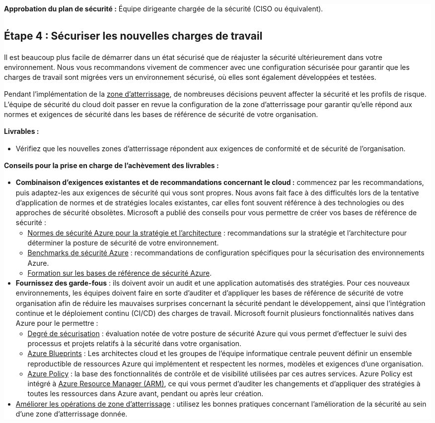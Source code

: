 **Approbation du plan de sécurité :** Équipe dirigeante chargée de la sécurité (CISO ou équivalent).

## <a name="step-4-secure-new-workloads"></a>Étape 4 : Sécuriser les nouvelles charges de travail

Il est beaucoup plus facile de démarrer dans un état sécurisé que de réajuster la sécurité ultérieurement dans votre environnement. Nous vous recommandons vivement de commencer avec une configuration sécurisée pour garantir que les charges de travail sont migrées vers un environnement sécurisé, où elles sont également développées et testées.

Pendant l’implémentation de la [zone d’atterrissage](https://docs.microsoft.com/azure/cloud-adoption-framework/ready/landing-zone), de nombreuses décisions peuvent affecter la sécurité et les profils de risque. L’équipe de sécurité du cloud doit passer en revue la configuration de la zone d’atterrissage pour garantir qu’elle répond aux normes et exigences de sécurité dans les bases de référence de sécurité de votre organisation.

**Livrables :**

- Vérifiez que les nouvelles zones d’atterrissage répondent aux exigences de conformité et de sécurité de l’organisation.

**Conseils pour la prise en charge de l’achèvement des livrables :**

- **Combinaison d’exigences existantes et de recommandations concernant le cloud :** commencez par les recommandations, puis adaptez-les aux exigences de sécurité qui vous sont propres. Nous avons fait face à des difficultés lors de la tentative d’application de normes et de stratégies locales existantes, car elles font souvent référence à des technologies ou des approches de sécurité obsolètes. Microsoft a publié des conseils pour vous permettre de créer vos bases de référence de sécurité :
  - [Normes de sécurité Azure pour la stratégie et l’architecture](https://docs.microsoft.com/security/compass/compass) : recommandations sur la stratégie et l’architecture pour déterminer la posture de sécurité de votre environnement.
  - [Benchmarks de sécurité Azure](https://docs.microsoft.com/azure/security/benchmarks/introduction) : recommandations de configuration spécifiques pour la sécurisation des environnements Azure.
  - [Formation sur les bases de référence de sécurité Azure](https://docs.microsoft.com/learn/modules/create-security-baselines).
- **Fournissez des garde-fous** : ils doivent avoir un audit et une application automatisés des stratégies. Pour ces nouveaux environnements, les équipes doivent faire en sorte d’auditer et d’appliquer les bases de référence de sécurité de votre organisation afin de réduire les mauvaises surprises concernant la sécurité pendant le développement, ainsi que l’intégration continue et le déploiement continu (CI/CD) des charges de travail.
Microsoft fournit plusieurs fonctionnalités natives dans Azure pour le permettre :
  - [Degré de sécurisation](https://docs.microsoft.com/azure/security-center/secure-score-security-controls) : évaluation notée de votre posture de sécurité Azure qui vous permet d’effectuer le suivi des processus et projets relatifs à la sécurité dans votre organisation.
  - [Azure Blueprints](https://docs.microsoft.com/azure/governance/blueprints/overview) : Les architectes cloud et les groupes de l’équipe informatique centrale peuvent définir un ensemble reproductible de ressources Azure qui implémentent et respectent les normes, modèles et exigences d’une organisation.
  - [Azure Policy](https://docs.microsoft.com/azure/governance/policy/) : la base des fonctionnalités de contrôle et de visibilité utilisées par ces autres services. Azure Policy est intégré à [Azure Resource Manager (ARM)](https://docs.microsoft.com/azure/azure-resource-manager), ce qui vous permet d’auditer les changements et d’appliquer des stratégies à toutes les ressources dans Azure avant, pendant ou après leur création.
- [Améliorer les opérations de zone d’atterrissage](../ready/considerations/landing-zone-security.md) : utilisez les bonnes pratiques concernant l’amélioration de la sécurité au sein d’une zone d’atterrissage donnée.

